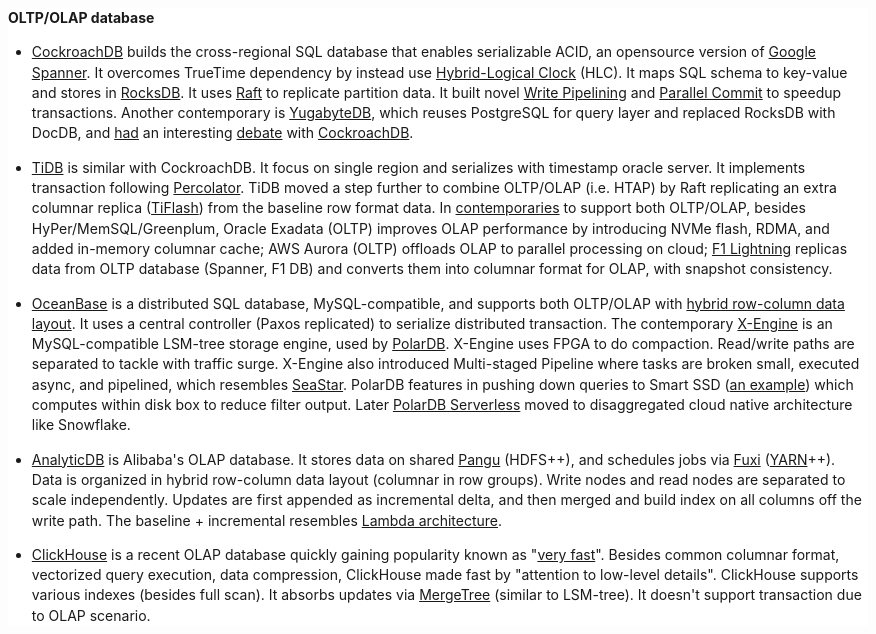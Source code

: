 __OLTP/OLAP database__

  * [CockroachDB](https://dl.acm.org/doi/pdf/10.1145/3318464.3386134) builds the cross-regional SQL database that enables serializable ACID, an opensource version of [Google Spanner](https://static.googleusercontent.com/media/research.google.com/en//archive/spanner-osdi2012.pdf). It overcomes TrueTime dependency by instead use [Hybrid-Logical Clock](https://www.cockroachlabs.com/docs/stable/architecture/transaction-layer.html) (HLC). It maps SQL schema to key-value and stores in [RocksDB](https://www.cockroachlabs.com/blog/cockroachdb-on-rocksd/). It uses [Raft](https://www.cockroachlabs.com/docs/stable/architecture/replication-layer.html#raft) to replicate partition data. It built novel [Write Pipelining](https://www.cockroachlabs.com/blog/transaction-pipelining/) and [Parallel Commit](https://www.cockroachlabs.com/blog/parallel-commits/) to speedup transactions. Another contemporary is [YugabyteDB](https://blog.yugabyte.com/ysql-architecture-implementing-distributed-postgresql-in-yugabyte-db/), which reuses PostgreSQL for query layer and replaced RocksDB with DocDB, and [had](https://blog.yugabyte.com/yugabytedb-vs-cockroachdb-bringing-truth-to-performance-benchmark-claims-part-2/) an interesting [debate](https://www.zhihu.com/question/449949351) with [CockroachDB](https://www.cockroachlabs.com/blog/unpacking-competitive-benchmarks/).

  * [TiDB](https://www.vldb.org/pvldb/vol13/p3072-huang.pdf) is similar with CockroachDB. It focus on single region and serializes with timestamp oracle server. It implements transaction following [Percolator](https://github.com/pingcap/tla-plus/blob/master/Percolator/Percolator.tla). TiDB moved a step further to combine OLTP/OLAP (i.e. HTAP) by Raft replicating an extra columnar replica ([TiFlash](https://docs.pingcap.com/zh/tidb/dev/tiflash-overview)) from the baseline row format data. In [contemporaries](https://arxiv.org/pdf/2103.11080) to support both OLTP/OLAP, besides HyPer/MemSQL/Greenplum, Oracle Exadata (OLTP) improves OLAP performance by introducing NVMe flash, RDMA, and added in-memory columnar cache; AWS Aurora (OLTP) offloads OLAP to parallel processing on cloud; [F1 Lightning](http://www.vldb.org/pvldb/vol13/p3313-yang.pdf) replicas data from OLTP database (Spanner, F1 DB) and converts them into columnar format for OLAP, with snapshot consistency.

  * [OceanBase](https://zhuanlan.zhihu.com/p/93721603) is a distributed SQL database, MySQL-compatible, and supports both OLTP/OLAP with [hybrid row-column data layout](https://dbdb.io/db/oceanbase). It uses a central controller (Paxos replicated) to serialize distributed transaction. The contemporary [X-Engine](https://www.cs.utah.edu/~lifeifei/papers/sigmod-xengine.pdf) is an MySQL-compatible LSM-tree storage engine, used by [PolarDB](https://www.usenix.org/conference/fast20/presentation/cao-wei). X-Engine uses FPGA to do compaction. Read/write paths are separated to tackle with traffic surge. X-Engine also introduced Multi-staged Pipeline where tasks are broken small, executed async, and pipelined, which resembles [SeaStar](https://www.scylladb.com/2016/03/18/generalist-engineer-cassandra-performance/). PolarDB features in pushing down queries to Smart SSD ([an example](https://cacm.acm.org/magazines/2019/6/237002-programmable-solid-state-storage-in-future-cloud-datacenters/fulltext)) which computes within disk box to reduce filter output. Later [PolarDB Serverless](http://www.cs.utah.edu/~lifeifei/papers/polardbserverless-sigmod21.pdf) moved to disaggregated cloud native architecture like Snowflake. 

  * [AnalyticDB](http://www.vldb.org/pvldb/vol12/p2059-zhan.pdf) is Alibaba's OLAP database. It stores data on shared [Pangu](https://www.alibabacloud.com/blog/pangu%E2%80%94the-highperformance-distributed-file-system-by-alibaba-cloud_594059) (HDFS++), and schedules jobs via [Fuxi](http://www.vldb.org/pvldb/vol7/p1393-zhang.pdf) ([YARN](https://www.cnblogs.com/liangzilx/p/14837562.html)++). Data is organized in hybrid row-column data layout (columnar in row groups). Write nodes and read nodes are separated to scale independently. Updates are first appended as incremental delta, and then merged and build index on all columns off the write path. The baseline + incremental resembles [Lambda architecture](https://www.cnblogs.com/listenfwind/p/13221236.html).

  * [ClickHouse](https://clickhouse.com/docs/en/development/architecture/) is a recent OLAP database quickly gaining popularity known as "[very fast](https://clickhouse.tech/docs/en/faq/general/why-clickhouse-is-so-fast/)". Besides common columnar format, vectorized query execution, data compression, ClickHouse made fast by "attention to low-level details". ClickHouse supports various indexes (besides full scan). It absorbs updates via [MergeTree](https://developer.aliyun.com/article/762092) (similar to LSM-tree). It doesn't support transaction due to OLAP scenario.
